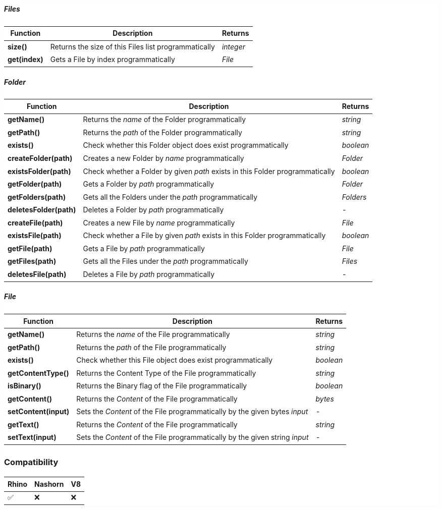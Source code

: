 
##### Files

Function     | Description | Returns
------------ | ----------- | --------
**size()** | Returns the size of this Files list programmatically | *integer*
**get(index)**   | Gets a File by index programmatically | *File*


##### Folder

Function     | Description | Returns
------------ | ----------- | --------
**getName()** | Returns the *name* of the Folder programmatically | *string*
**getPath()** | Returns the *path* of the Folder programmatically | *string*
**exists()** | Check whether this Folder object does exist programmatically | *boolean*
**createFolder(path)**   | Creates a new Folder by *name* programmatically | *Folder*
**existsFolder(path)** | Check whether a Folder by given *path* exists in this Folder programmatically | *boolean*
**getFolder(path)**   | Gets a Folder by *path* programmatically | *Folder*
**getFolders(path)**   | Gets all the Folders under the *path* programmatically | *Folders*
**deletesFolder(path)**   | Deletes a Folder by *path* programmatically | *-*
**createFile(path)**   | Creates a new File by *name* programmatically | *File*
**existsFile(path)** | Check whether a File by given *path* exists in this Folder programmatically | *boolean*
**getFile(path)**   | Gets a File by *path* programmatically | *File*
**getFiles(path)**   | Gets all the Files under the *path* programmatically | *Files*
**deletesFile(path)**   | Deletes a File by *path* programmatically | *-*


##### File

Function     | Description | Returns
------------ | ----------- | --------
**getName()** | Returns the *name* of the File programmatically | *string*
**getPath()** | Returns the *path* of the File programmatically | *string*
**exists()** | Check whether this File object does exist programmatically | *boolean*
**getContentType()** | Returns the Content Type of the File programmatically | *string*
**isBinary()** | Returns the Binary flag of the File programmatically | *boolean*
**getContent()** | Returns the *Content* of the File programmatically | *bytes*
**setContent(input)** | Sets the *Content* of the File programmatically by the given bytes *input* | *-*
**getText()** | Returns the *Content* of the File programmatically | *string*
**setText(input)** | Sets the *Content* of the File programmatically by the given string *input* | *-*




### Compatibility

Rhino | Nashorn | V8
----- | ------- | --------
 ✅  | ❌  | ❌

